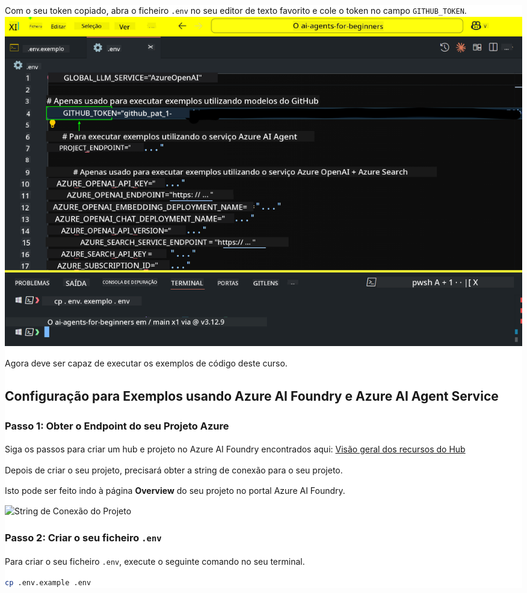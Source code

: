 Com o seu token copiado, abra o ficheiro `.env` no seu editor de texto favorito e cole o token no campo `GITHUB_TOKEN`.
![Campo do Token GitHub](../../../translated_images/github_token_field.20491ed3224b5f4ab24d10ced7a68c4aba2948fe8999cfc8675edaa16f5e5681.pt.png)

Agora deve ser capaz de executar os exemplos de código deste curso.

## Configuração para Exemplos usando Azure AI Foundry e Azure AI Agent Service

### Passo 1: Obter o Endpoint do seu Projeto Azure

Siga os passos para criar um hub e projeto no Azure AI Foundry encontrados aqui: [Visão geral dos recursos do Hub](https://learn.microsoft.com/en-us/azure/ai-foundry/concepts/ai-resources)

Depois de criar o seu projeto, precisará obter a string de conexão para o seu projeto.

Isto pode ser feito indo à página **Overview** do seu projeto no portal Azure AI Foundry.

![String de Conexão do Projeto](../../../translated_images/project-endpoint.8cf04c9975bbfbf18f6447a599550edb052e52264fb7124d04a12e6175e330a5.pt.png)

### Passo 2: Criar o seu ficheiro `.env`

Para criar o seu ficheiro `.env`, execute o seguinte comando no seu terminal.

```bash
cp .env.example .env
```
